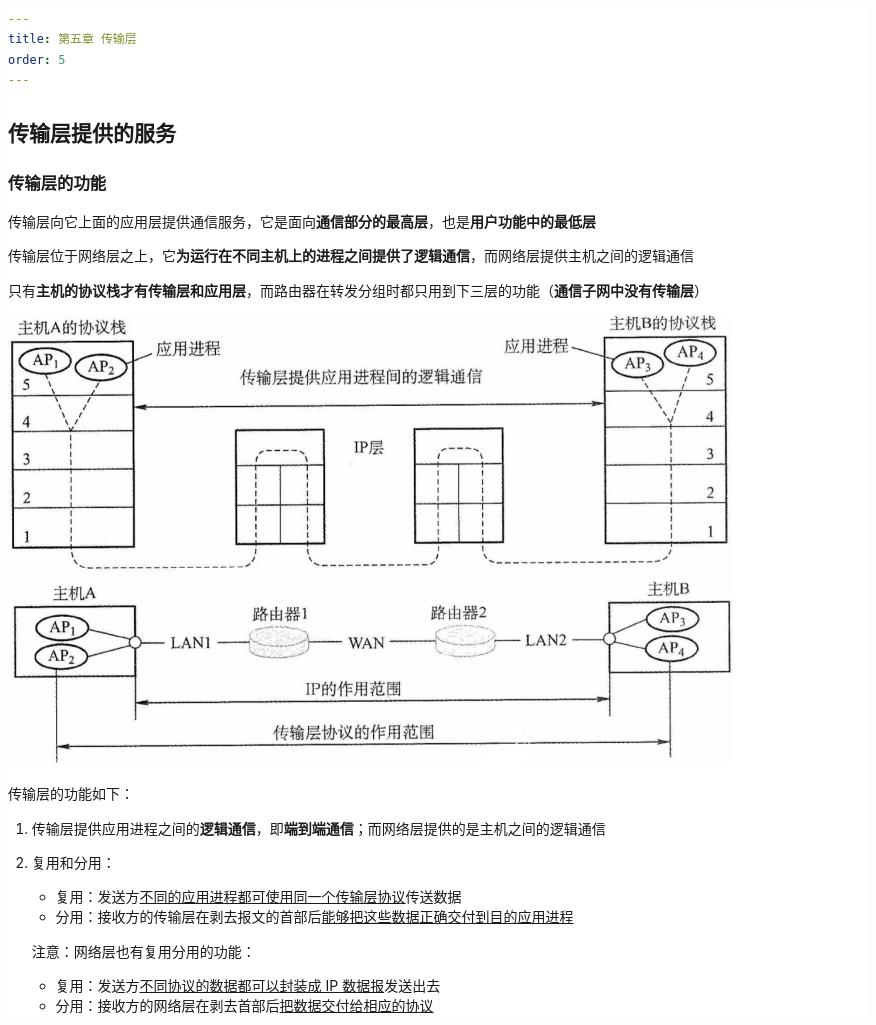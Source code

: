 ```yaml
---
title: 第五章 传输层 
order: 5
---
```


## 传输层提供的服务

### 传输层的功能

传输层向它上面的应用层提供通信服务，它是面向**通信部分的最高层**，也是**用户功能中的最低层**

传输层位于网络层之上，它**为运行在不同主机上的进程之间提供了逻辑通信**，而网络层提供主机之间的逻辑通信

只有**主机的协议栈才有传输层和应用层**，而路由器在转发分组时都只用到下三层的功能（**通信子网中没有传输层**）

![image-20211218152842763](/408noteImg/images/image-20211218152842763.png)

传输层的功能如下：

1. 传输层提供应用进程之间的**逻辑通信**，即**端到端通信**；而网络层提供的是主机之间的逻辑通信

2. 复用和分用：

   - 复用：发送方<u>不同的应用进程都可使用同一个传输层协议</u>传送数据
   - 分用：接收方的传输层在剥去报文的首部后<u>能够把这些数据正确交付到目的应用进程</u>

   注意：网络层也有复用分用的功能：

   - 复用：发送方<u>不同协议的数据都可以封装成 IP 数据报</u>发送出去
   - 分用：接收方的网络层在剥去首部后<u>把数据交付给相应的协议</u>
